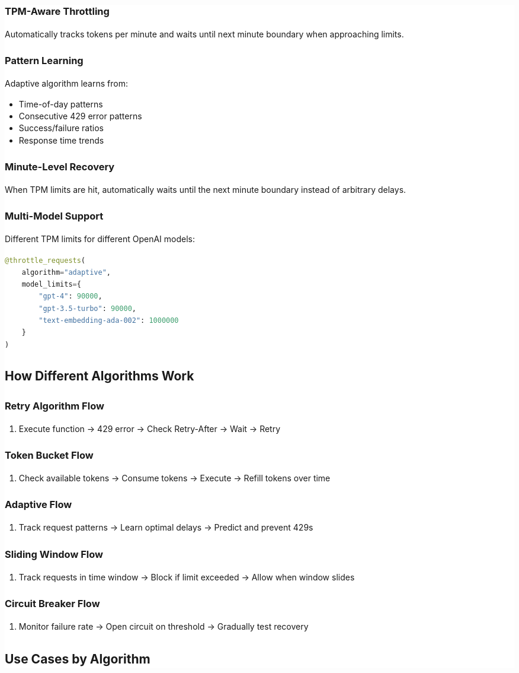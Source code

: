 ### TPM-Aware Throttling
Automatically tracks tokens per minute and waits until next minute boundary when approaching limits.

### Pattern Learning
Adaptive algorithm learns from:
- Time-of-day patterns
- Consecutive 429 error patterns  
- Success/failure ratios
- Response time trends

### Minute-Level Recovery
When TPM limits are hit, automatically waits until the next minute boundary instead of arbitrary delays.

### Multi-Model Support
Different TPM limits for different OpenAI models:

```python
@throttle_requests(
    algorithm="adaptive",
    model_limits={
        "gpt-4": 90000,
        "gpt-3.5-turbo": 90000,
        "text-embedding-ada-002": 1000000
    }
)
```

## How Different Algorithms Work

### Retry Algorithm Flow
1. Execute function → 429 error → Check Retry-After → Wait → Retry

### Token Bucket Flow  
1. Check available tokens → Consume tokens → Execute → Refill tokens over time

### Adaptive Flow
1. Track request patterns → Learn optimal delays → Predict and prevent 429s

### Sliding Window Flow
1. Track requests in time window → Block if limit exceeded → Allow when window slides

### Circuit Breaker Flow
1. Monitor failure rate → Open circuit on threshold → Gradually test recovery

## Use Cases by Algorithm
